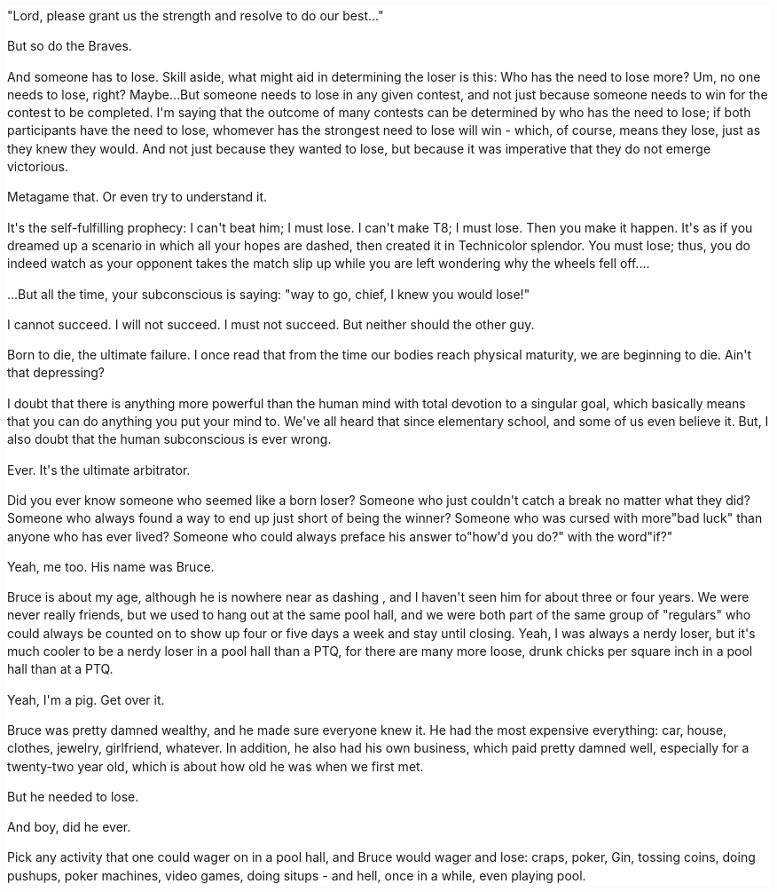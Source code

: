"Lord, please grant us the strength and resolve to do our best..."  

But so do the Braves.  

And someone has to lose. Skill aside, what might aid in determining the loser is this: Who has the need to lose more? Um, no one needs to lose, right? Maybe...But someone needs to lose in any given contest, and not just because someone needs to win for the contest to be completed. I'm saying that the outcome of many contests can be determined by who has the need to lose; if both participants have the need to lose, whomever has the strongest need to lose will win - which, of course, means they lose, just as they knew they would. And not just because they wanted to lose, but because it was imperative that they do not emerge victorious.  

Metagame that. Or even try to understand it.  

It's the self-fulfilling prophecy: I can't beat him; I must lose. I can't make T8; I must lose. Then you make it happen. It's as if you dreamed up a scenario in which all your hopes are dashed, then created it in Technicolor splendor. You must lose; thus, you do indeed watch as your opponent takes the match slip up while you are left wondering why the wheels fell off....  

...But all the time, your subconscious is saying: "way to go, chief, I knew you would lose!"  

I cannot succeed. I will not succeed. I must not succeed. But neither should the other guy.  

Born to die, the ultimate failure. I once read that from the time our bodies reach physical maturity, we are beginning to die. Ain't that depressing?  

I doubt that there is anything more powerful than the human mind with total devotion to a singular goal, which basically means that you can do anything you put your mind to. We've all heard that since elementary school, and some of us even believe it. But, I also doubt that the human subconscious is ever wrong.  

Ever. It's the ultimate arbitrator.  

Did you ever know someone who seemed like a born loser? Someone who just couldn't catch a break no matter what they did? Someone who always found a way to end up just short of being the winner? Someone who was cursed with more"bad luck" than anyone who has ever lived? Someone who could always preface his answer to"how'd you do?" with the word"if?"  

Yeah, me too. His name was Bruce.  

Bruce is about my age, although he is nowhere near as dashing , and I haven't seen him for about three or four years. We were never really friends, but we used to hang out at the same pool hall, and we were both part of the same group of "regulars" who could always be counted on to show up four or five days a week and stay until closing. Yeah, I was always a nerdy loser, but it's much cooler to be a nerdy loser in a pool hall than a PTQ, for there are many more loose, drunk chicks per square inch in a pool hall than at a PTQ.  

Yeah, I'm a pig. Get over it.  

Bruce was pretty damned wealthy, and he made sure everyone knew it. He had the most expensive everything: car, house, clothes, jewelry, girlfriend, whatever. In addition, he also had his own business, which paid pretty damned well, especially for a twenty-two year old, which is about how old he was when we first met.  

But he needed to lose.  

And boy, did he ever.  

Pick any activity that one could wager on in a pool hall, and Bruce would wager and lose: craps, poker, Gin, tossing coins, doing pushups, poker machines, video games, doing situps - and hell, once in a while, even playing pool.  
